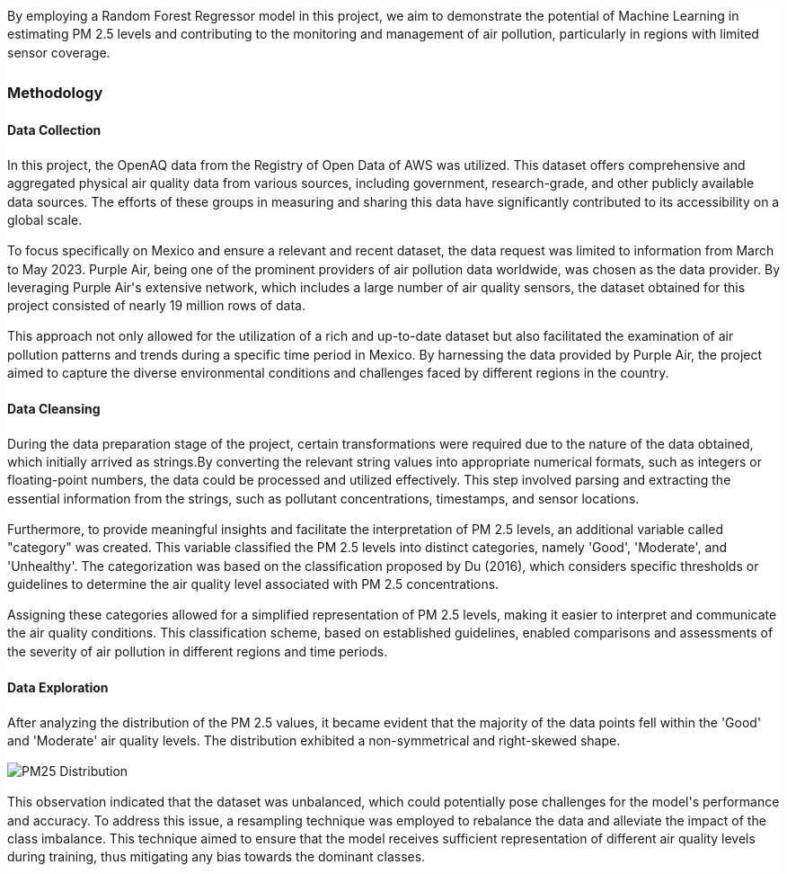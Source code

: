 By employing a Random Forest Regressor model in this project, we aim to demonstrate the potential of Machine Learning in estimating PM 2.5 levels and contributing to the monitoring and management of air pollution, particularly in regions with limited sensor coverage.

### Methodology

#### Data Collection

In this project, the OpenAQ data from the Registry of Open Data of AWS was utilized. This dataset offers comprehensive and aggregated physical air quality data from various sources, including government, research-grade, and other publicly available data sources. The efforts of these groups in measuring and sharing this data have significantly contributed to its accessibility on a global scale.

To focus specifically on Mexico and ensure a relevant and recent dataset, the data request was limited to information from March to May 2023. Purple Air, being one of the prominent providers of air pollution data worldwide, was chosen as the data provider. By leveraging Purple Air's extensive network, which includes a large number of air quality sensors, the dataset obtained for this project consisted of nearly 19 million rows of data.

This approach not only allowed for the utilization of a rich and up-to-date dataset but also facilitated the examination of air pollution patterns and trends during a specific time period in Mexico. By harnessing the data provided by Purple Air, the project aimed to capture the diverse environmental conditions and challenges faced by different regions in the country.

#### Data Cleansing

During the data preparation stage of the project, certain transformations were required due to the nature of the data obtained, which initially arrived as strings.By converting the relevant string values into appropriate numerical formats, such as integers or floating-point numbers, the data could be processed and utilized effectively. This step involved parsing and extracting the essential information from the strings, such as pollutant concentrations, timestamps, and sensor locations.

Furthermore, to provide meaningful insights and facilitate the interpretation of PM 2.5 levels, an additional variable called "category" was created. This variable classified the PM 2.5 levels into distinct categories, namely 'Good', 'Moderate', and 'Unhealthy'. The categorization was based on the classification proposed by Du (2016), which considers specific thresholds or guidelines to determine the air quality level associated with PM 2.5 concentrations.

Assigning these categories allowed for a simplified representation of PM 2.5 levels, making it easier to interpret and communicate the air quality conditions. This classification scheme, based on established guidelines, enabled comparisons and assessments of the severity of air pollution in different regions and time periods.

#### Data Exploration

After analyzing the distribution of the PM 2.5 values, it became evident that the majority of the data points fell within the 'Good' and 'Moderate' air quality levels. The distribution exhibited a non-symmetrical and right-skewed shape.

![PM25 Distribution](https://github.com/macs30123-s23/final-project-final-project-rodslzr/blob/main/values_dist.png)

This observation indicated that the dataset was unbalanced, which could potentially pose challenges for the model's performance and accuracy. To address this issue, a resampling technique was employed to rebalance the data and alleviate the impact of the class imbalance. This technique aimed to ensure that the model receives sufficient representation of different air quality levels during training, thus mitigating any bias towards the dominant classes.
